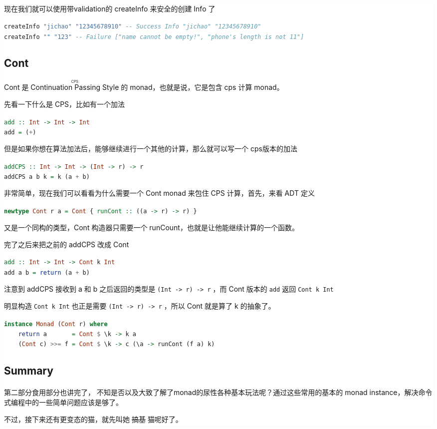 现在我们就可以使用带validation的 createInfo 来安全的创建 Info 了

```haskell
createInfo "jichao" "12345678910" -- Success Info "jichao" "12345678910"
createInfo "" "123" -- Failure ["name cannot be empty!", "phone's length is not 11"]
```


<a id="org4a836f9"></a>

## Cont

Cont 是 <ruby>Continuation Passing Style<rt>CPS</rt></ruby> 的 monad，也就是说，它是包含 cps 计算 monad。

先看一下什么是 CPS，比如有一个加法

```haskell
add :: Int -> Int -> Int
add = (+)
```

但是如果你想在算法加法后，能够继续进行一个其他的计算，那么就可以写一个 cps版本的加法

```haskell
addCPS :: Int -> Int -> (Int -> r) -> r
addCPS a b k = k (a + b)
```

非常简单，现在我们可以看看为什么需要一个 Cont monad 来包住 CPS 计算，首先，来看 ADT 定义

```haskell
newtype Cont r a = Cont { runCont :: ((a -> r) -> r) }
```

又是一个同构的类型，Cont 构造器只需要一个 runCount，也就是让他能继续计算的一个函数。

完了之后来把之前的 addCPS 改成 Cont

```haskell
add :: Int -> Int -> Cont k Int
add a b = return (a + b)
```

注意到 addCPS 接收到 a 和 b 之后返回的类型是 `(Int -> r) -> r` ，而 Cont 版本的 `add` 返回 `Cont k Int`

明显构造 `Cont k Int` 也正是需要 `(Int -> r) -> r` ，所以 Cont 就是算了 k 的抽象了。

```haskell
instance Monad (Cont r) where
    return a       = Cont $ \k -> k a
    (Cont c) >>= f = Cont $ \k -> c (\a -> runCont (f a) k)
```


<a id="orgbfe15f0"></a>

## Summary

第二部分食用部分也讲完了， 不知是否以及大致了解了monad的尿性各种基本玩法呢？通过这些常用的基本的 monad instance，解决命令式编程中的一些简单问题应该是够了。

不过，接下来还有更变态的猫，就先叫她 ~~搞基~~ 猫呢好了。
